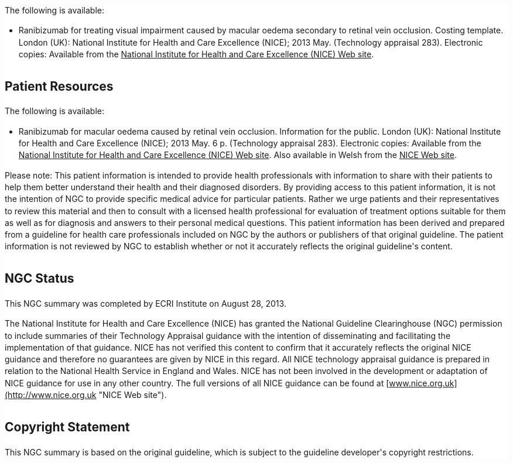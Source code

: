 

The following is available:

  * Ranibizumab for treating visual impairment caused by macular oedema secondary to retinal vein occlusion. Costing template. London (UK): National Institute for Health and Care Excellence (NICE); 2013 May. (Technology appraisal 283). Electronic copies: Available from the [National Institute for Health and Care Excellence (NICE) Web site](https://www.nice.org.uk/guidance/ta283/resources "NICE Web site"). 



## Patient Resources



The following is available:

  * Ranibizumab for macular oedema caused by retinal vein occlusion. Information for the public. London (UK): National Institute for Health and Care Excellence (NICE); 2013 May. 6 p. (Technology appraisal 283). Electronic copies: Available from the [National Institute for Health and Care Excellence (NICE) Web site](https://www.nice.org.uk/guidance/ta283/informationforpublic "NICE Web site"). Also available in Welsh from the [NICE Web site](https://www.nice.org.uk/guidance/ta283/resources/gwybodaeth-ir-cyhoedd-425373085 "NICE Web site"). 



Please note: This patient information is intended to provide health professionals with information to share with their patients to help them better understand their health and their diagnosed disorders. By providing access to this patient information, it is not the intention of NGC to provide specific medical advice for particular patients. Rather we urge patients and their representatives to review this material and then to consult with a licensed health professional for evaluation of treatment options suitable for them as well as for diagnosis and answers to their personal medical questions. This patient information has been derived and prepared from a guideline for health care professionals included on NGC by the authors or publishers of that original guideline. The patient information is not reviewed by NGC to establish whether or not it accurately reflects the original guideline's content.

## NGC Status



This NGC summary was completed by ECRI Institute on August 28, 2013.

The National Institute for Health and Care Excellence (NICE) has granted the National Guideline Clearinghouse (NGC) permission to include summaries of their Technology Appraisal guidance with the intention of disseminating and facilitating the implementation of that guidance. NICE has not verified this content to confirm that it accurately reflects the original NICE guidance and therefore no guarantees are given by NICE in this regard. All NICE technology appraisal guidance is prepared in relation to the National Health Service in England and Wales. NICE has not been involved in the development or adaptation of NICE guidance for use in any other country. The full versions of all NICE guidance can be found at [www.nice.org.uk](http://www.nice.org.uk "NICE Web site").

## Copyright Statement



This NGC summary is based on the original guideline, which is subject to the guideline developer's copyright restrictions.
